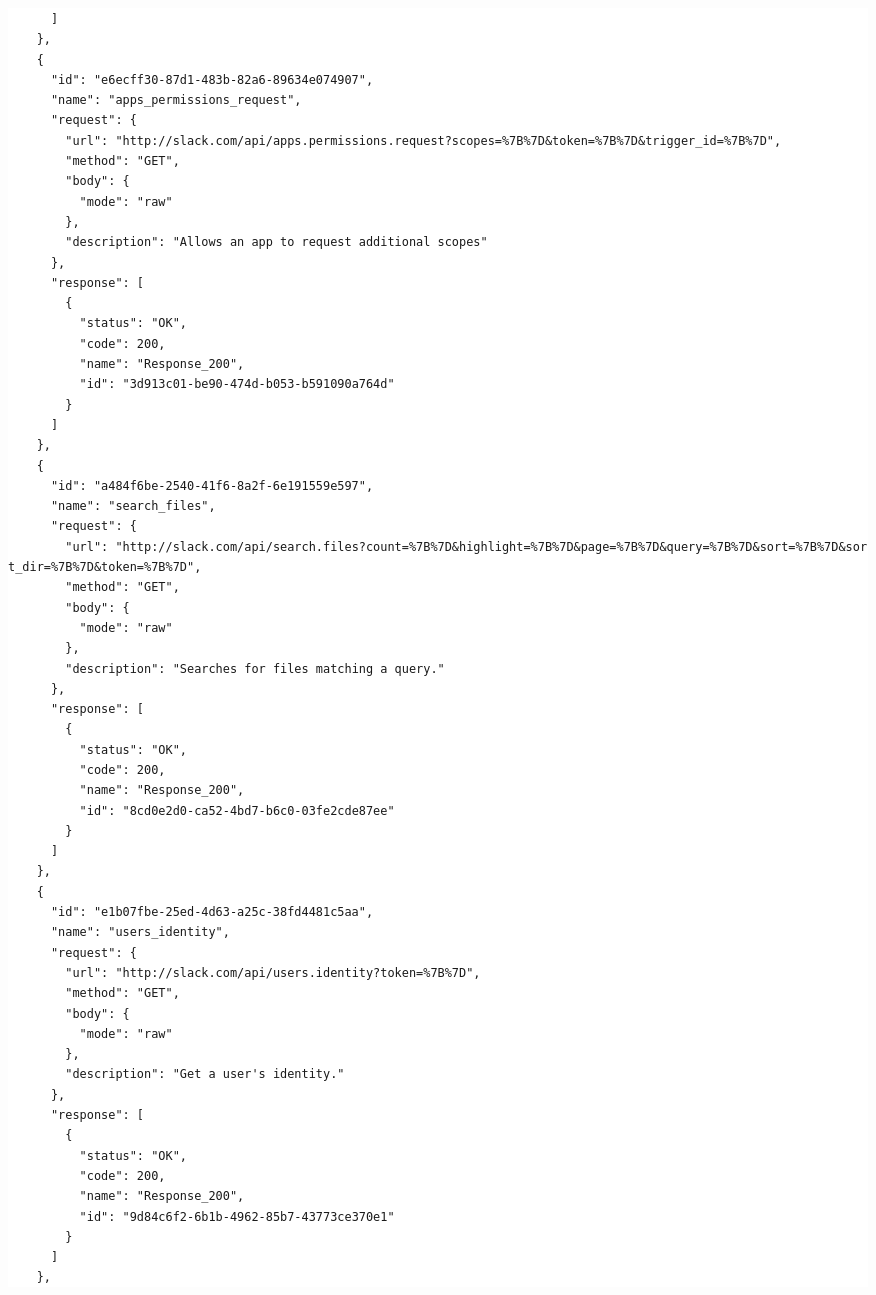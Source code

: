           ]
        },
        {
          "id": "e6ecff30-87d1-483b-82a6-89634e074907",
          "name": "apps_permissions_request",
          "request": {
            "url": "http://slack.com/api/apps.permissions.request?scopes=%7B%7D&token=%7B%7D&trigger_id=%7B%7D",
            "method": "GET",
            "body": {
              "mode": "raw"
            },
            "description": "Allows an app to request additional scopes"
          },
          "response": [
            {
              "status": "OK",
              "code": 200,
              "name": "Response_200",
              "id": "3d913c01-be90-474d-b053-b591090a764d"
            }
          ]
        },
        {
          "id": "a484f6be-2540-41f6-8a2f-6e191559e597",
          "name": "search_files",
          "request": {
            "url": "http://slack.com/api/search.files?count=%7B%7D&highlight=%7B%7D&page=%7B%7D&query=%7B%7D&sort=%7B%7D&sort_dir=%7B%7D&token=%7B%7D",
            "method": "GET",
            "body": {
              "mode": "raw"
            },
            "description": "Searches for files matching a query."
          },
          "response": [
            {
              "status": "OK",
              "code": 200,
              "name": "Response_200",
              "id": "8cd0e2d0-ca52-4bd7-b6c0-03fe2cde87ee"
            }
          ]
        },
        {
          "id": "e1b07fbe-25ed-4d63-a25c-38fd4481c5aa",
          "name": "users_identity",
          "request": {
            "url": "http://slack.com/api/users.identity?token=%7B%7D",
            "method": "GET",
            "body": {
              "mode": "raw"
            },
            "description": "Get a user's identity."
          },
          "response": [
            {
              "status": "OK",
              "code": 200,
              "name": "Response_200",
              "id": "9d84c6f2-6b1b-4962-85b7-43773ce370e1"
            }
          ]
        },